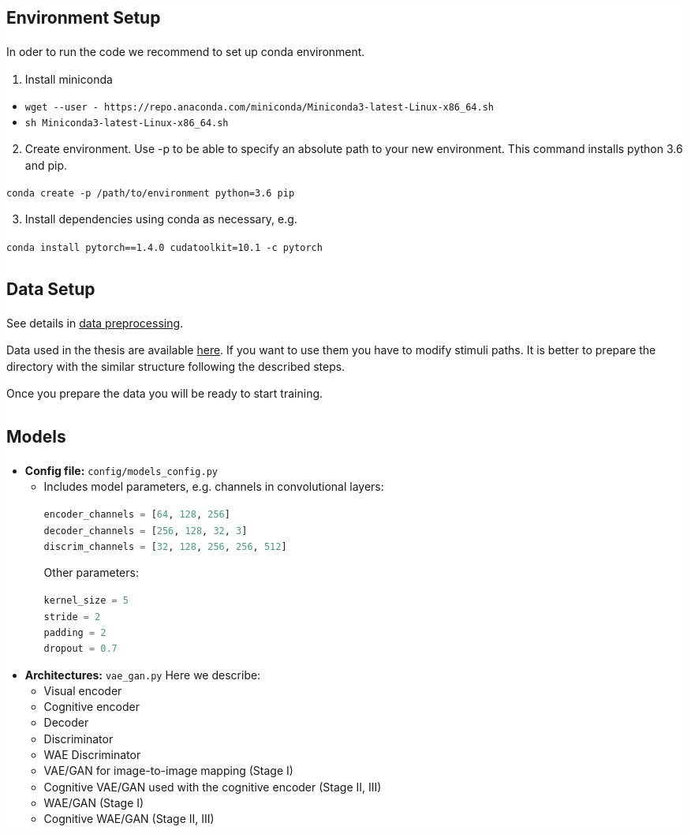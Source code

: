 ## Environment Setup

In oder to run the code we recommend to set up conda environment. 

1. Install miniconda 
 * ```wget --user - https://repo.anaconda.com/miniconda/Miniconda3-latest-Linux-x86_64.sh```
 * ```sh Miniconda3-latest-Linux-x86_64.sh```
2. Create environment. Use -p to be able to specify an absolute path to your new environment. 
   This command installs python 3.6 and pip. 
   
  ```
  conda create -p /path/to/environment python=3.6 pip
  ```
     
3. Install dependencies using conda as necessary, e.g.

  ```
  conda install pytorch==1.4.0 cudatoolkit=10.1 -c pytorch
  ```

## Data Setup

See details in [data preprocessing](data_preprocessing).

Data used in the thesis are available [here](https://drive.google.com/drive/folders/1yftoRrlOOb1INTxs2Jcq5bMKICI5VwQ5?usp=sharing). 
If you want to use them you have to modify stimuli paths. It is better to prepare the directory with the similar structure following the described steps. 

Once you prepare the data you will be ready to start training.


## Models

* **Config file:** ```config/models_config.py``` 
  - Includes model parameters, e.g. channels in convolutional layers:
    ```python
    encoder_channels = [64, 128, 256]
    decoder_channels = [256, 128, 32, 3]
    discrim_channels = [32, 128, 256, 256, 512]
    ```
    Other parameters:
    ```python
    kernel_size = 5
    stride = 2
    padding = 2
    dropout = 0.7
    ```
* **Architectures:** ``vae_gan.py``
    Here we describe:
    - Visual encoder
    - Cognitive encoder 
    - Decoder
    - Discriminator
    - WAE Discriminator
    - VAE/GAN for image-to-image mapping (Stage I)
    - Cognitive VAE/GAN used with the cognitive encoder (Stage II, III)
    - WAE/GAN (Stage I)
    - Cognitive WAE/GAN (Stage II, III)
    